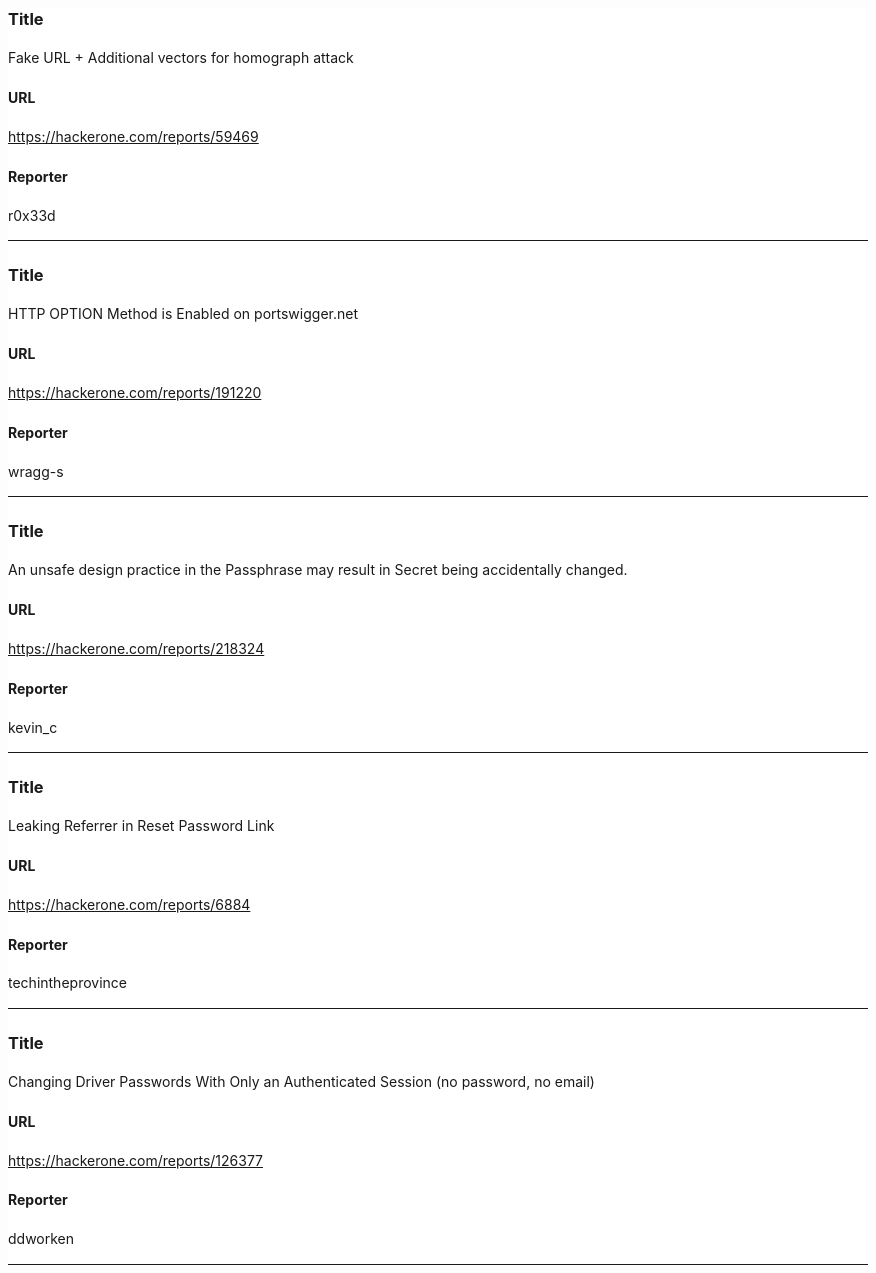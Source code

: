 

### Title
Fake URL + Additional vectors for homograph attack
#### URL 
https://hackerone.com/reports/59469
#### Reporter 
r0x33d

---


### Title
HTTP OPTION Method is Enabled on portswigger.net 
#### URL 
https://hackerone.com/reports/191220
#### Reporter 
wragg-s

---


### Title
An unsafe design practice in the Passphrase may result in Secret being accidentally changed.
#### URL 
https://hackerone.com/reports/218324
#### Reporter 
kevin_c

---


### Title
Leaking Referrer in Reset Password Link
#### URL 
https://hackerone.com/reports/6884
#### Reporter 
techintheprovince

---


### Title
Changing Driver Passwords With Only an Authenticated Session (no password, no email)
#### URL 
https://hackerone.com/reports/126377
#### Reporter 
ddworken

---

